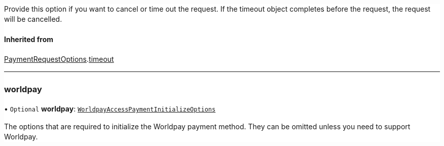 Provide this option if you want to cancel or time out the request. If the
timeout object completes before the request, the request will be
cancelled.

#### Inherited from

[PaymentRequestOptions](PaymentRequestOptions.md).[timeout](PaymentRequestOptions.md#timeout)

___

### worldpay

• `Optional` **worldpay**: [`WorldpayAccessPaymentInitializeOptions`](WorldpayAccessPaymentInitializeOptions.md)

The options that are required to initialize the Worldpay payment method.
They can be omitted unless you need to support Worldpay.
